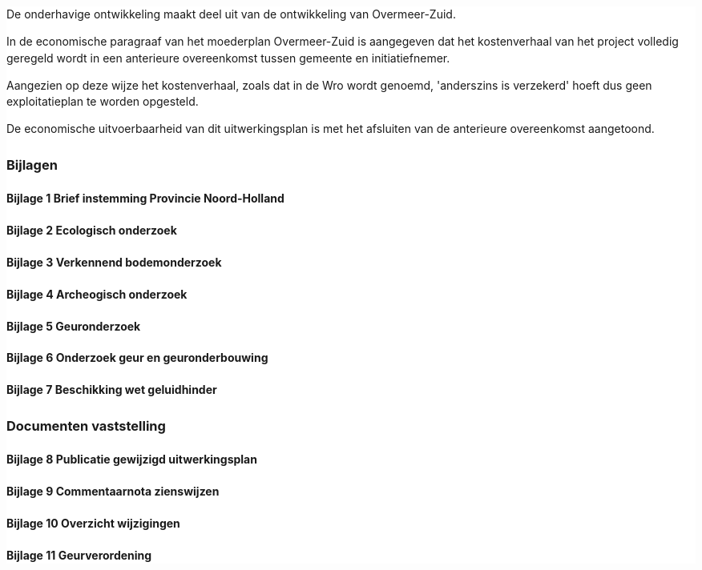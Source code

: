 De onderhavige ontwikkeling maakt deel uit van de ontwikkeling van Overmeer\-Zuid.

In de economische paragraaf van het moederplan Overmeer\-Zuid is aangegeven dat het kostenverhaal van het project volledig geregeld wordt in een anterieure overeenkomst tussen gemeente en initiatiefnemer.

Aangezien op deze wijze het kostenverhaal, zoals dat in de Wro wordt genoemd, 'anderszins is verzekerd' hoeft dus geen exploitatieplan te worden opgesteld.

De economische uitvoerbaarheid van dit uitwerkingsplan is met het afsluiten van de anterieure overeenkomst aangetoond.

### Bijlagen

#### Bijlage 1 Brief instemming Provincie Noord\-Holland

#### Bijlage 2 Ecologisch onderzoek

#### Bijlage 3 Verkennend bodemonderzoek

#### Bijlage 4 Archeogisch onderzoek

#### Bijlage 5 Geuronderzoek

#### Bijlage 6 Onderzoek geur en geuronderbouwing

#### Bijlage 7 Beschikking wet geluidhinder

### Documenten vaststelling

#### Bijlage 8 Publicatie gewijzigd uitwerkingsplan

#### Bijlage 9 Commentaarnota zienswijzen

#### Bijlage 10 Overzicht wijzigingen

#### Bijlage 11 Geurverordening